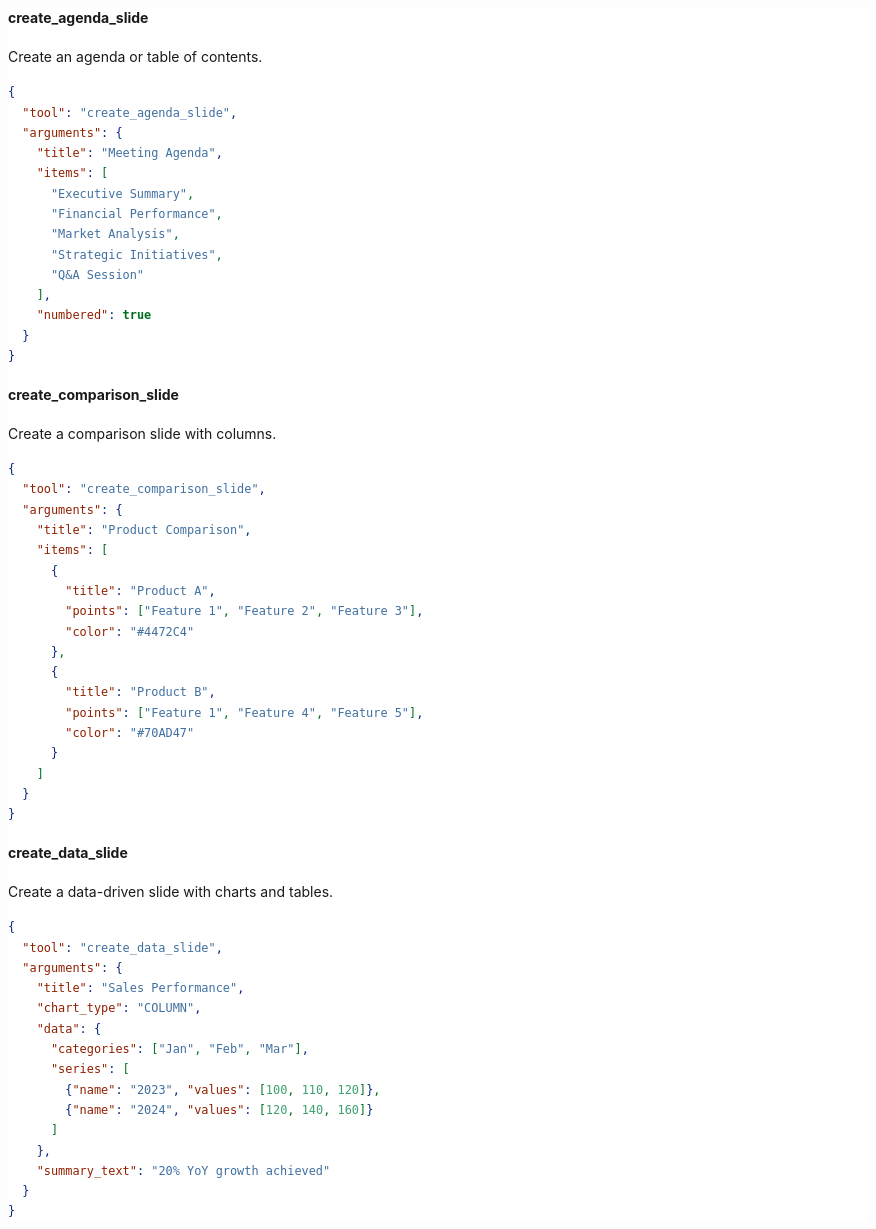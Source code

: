 #### create_agenda_slide
Create an agenda or table of contents.

```json
{
  "tool": "create_agenda_slide",
  "arguments": {
    "title": "Meeting Agenda",
    "items": [
      "Executive Summary",
      "Financial Performance",
      "Market Analysis",
      "Strategic Initiatives",
      "Q&A Session"
    ],
    "numbered": true
  }
}
```

#### create_comparison_slide
Create a comparison slide with columns.

```json
{
  "tool": "create_comparison_slide",
  "arguments": {
    "title": "Product Comparison",
    "items": [
      {
        "title": "Product A",
        "points": ["Feature 1", "Feature 2", "Feature 3"],
        "color": "#4472C4"
      },
      {
        "title": "Product B",
        "points": ["Feature 1", "Feature 4", "Feature 5"],
        "color": "#70AD47"
      }
    ]
  }
}
```

#### create_data_slide
Create a data-driven slide with charts and tables.

```json
{
  "tool": "create_data_slide",
  "arguments": {
    "title": "Sales Performance",
    "chart_type": "COLUMN",
    "data": {
      "categories": ["Jan", "Feb", "Mar"],
      "series": [
        {"name": "2023", "values": [100, 110, 120]},
        {"name": "2024", "values": [120, 140, 160]}
      ]
    },
    "summary_text": "20% YoY growth achieved"
  }
}
```
